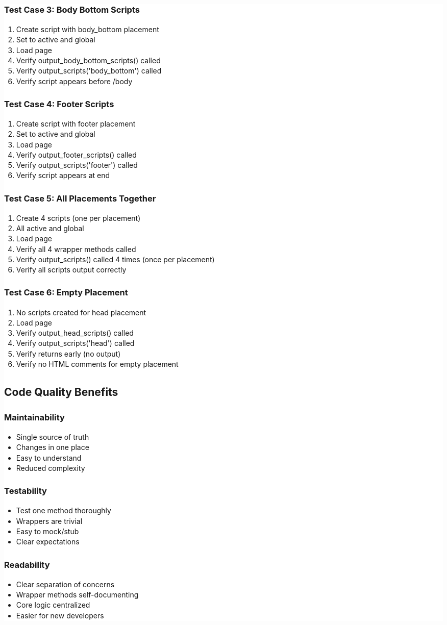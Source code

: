 ### Test Case 3: Body Bottom Scripts
1. Create script with body_bottom placement
2. Set to active and global
3. Load page
4. Verify output_body_bottom_scripts() called
5. Verify output_scripts('body_bottom') called
6. Verify script appears before /body

### Test Case 4: Footer Scripts
1. Create script with footer placement
2. Set to active and global
3. Load page
4. Verify output_footer_scripts() called
5. Verify output_scripts('footer') called
6. Verify script appears at end

### Test Case 5: All Placements Together
1. Create 4 scripts (one per placement)
2. All active and global
3. Load page
4. Verify all 4 wrapper methods called
5. Verify output_scripts() called 4 times (once per placement)
6. Verify all scripts output correctly

### Test Case 6: Empty Placement
1. No scripts created for head placement
2. Load page
3. Verify output_head_scripts() called
4. Verify output_scripts('head') called
5. Verify returns early (no output)
6. Verify no HTML comments for empty placement

## Code Quality Benefits

### Maintainability
- Single source of truth
- Changes in one place
- Easy to understand
- Reduced complexity

### Testability
- Test one method thoroughly
- Wrappers are trivial
- Easy to mock/stub
- Clear expectations

### Readability
- Clear separation of concerns
- Wrapper methods self-documenting
- Core logic centralized
- Easier for new developers
